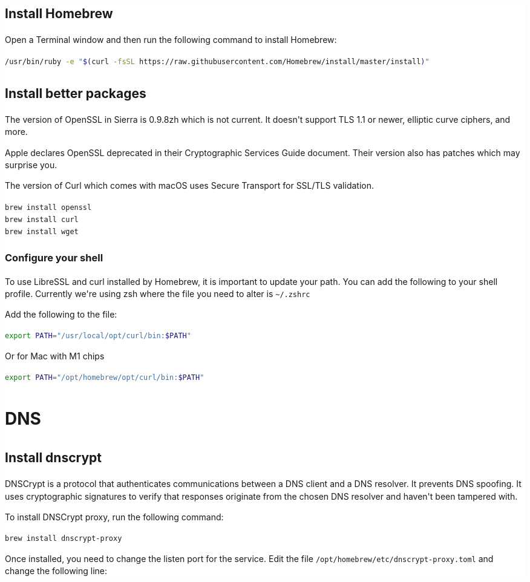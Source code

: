 ## Install Homebrew
Open a Terminal window and then run the following command to install Homebrew:

```sh
/usr/bin/ruby -e "$(curl -fsSL https://raw.githubusercontent.com/Homebrew/install/master/install)"
```

## Install better packages
The version of OpenSSL in Sierra is 0.9.8zh which is not current. It doesn't support TLS 1.1 or newer, elliptic curve ciphers, and more.

Apple declares OpenSSL deprecated in their Cryptographic Services Guide document. Their version also has patches which may surprise you.

The version of Curl which comes with macOS uses Secure Transport for SSL/TLS validation.

```sh
brew install openssl
brew install curl
brew install wget
```

### Configure your shell
To use LibreSSL and curl installed by Homebrew, it is important to update your path. You can add the following to your shell profile. Currently we're using zsh where the file you need to alter is `~/.zshrc`

Add the following to the file:

```sh
export PATH="/usr/local/opt/curl/bin:$PATH"
```

Or for Mac with M1 chips

```sh
export PATH="/opt/homebrew/opt/curl/bin:$PATH"
```

# DNS

## Install dnscrypt
DNSCrypt is a protocol that authenticates communications between a DNS client and a DNS resolver. It prevents DNS spoofing. It uses cryptographic signatures to verify that responses originate from the chosen DNS resolver and haven't been tampered with.

To install DNSCrypt proxy, run the following command:

```sh
brew install dnscrypt-proxy
```

Once installed, you need to change the listen port for the service. Edit the file `/opt/homebrew/etc/dnscrypt-proxy.toml` and change the following line:
